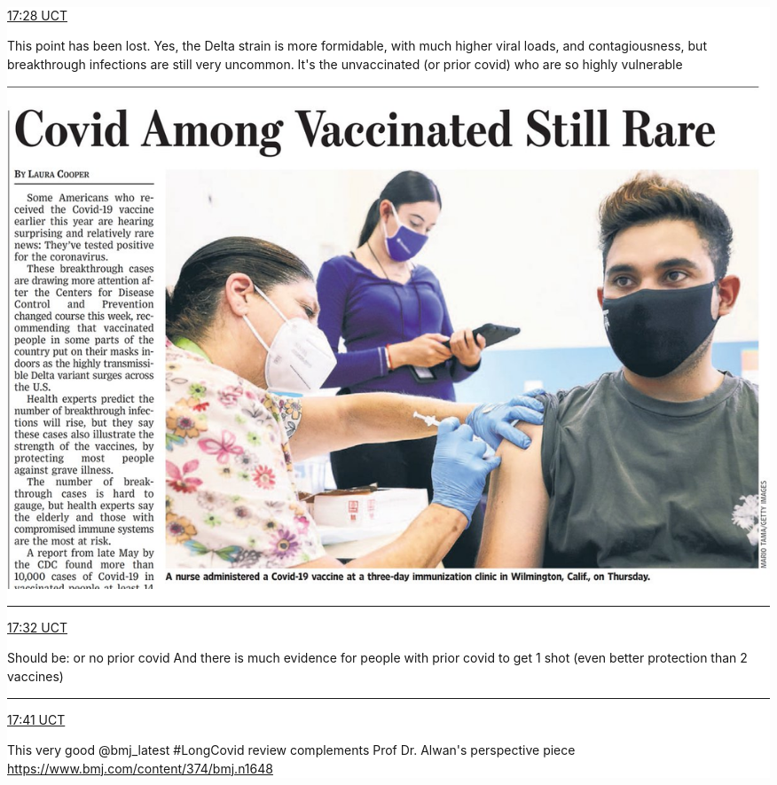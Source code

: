 
<a href="https://twitter.com/erictopol/status/1421160668456050688" target="_blank" rel="noreferer">17:28 UCT</a>

This point has been lost. Yes, the Delta strain is more formidable, with much higher viral loads, and contagiousness, but breakthrough infections are still very uncommon. 
It's the unvaccinated (or prior covid) who are so highly vulnerable 

<a href="E7j5lyUUcAwvbVc.jpg"  ><img src="E7j5lyUUcAwvbVc.jpg" alt="Twitter image" ></img></a>

---

<a href="https://twitter.com/erictopol/status/1421161887136313345" target="_blank" rel="noreferer">17:32 UCT</a>

Should be: or no prior covid
And there is much evidence for people with prior covid to get 1 shot (even better protection than 2 vaccines)



---

<a href="https://twitter.com/erictopol/status/1421164143785103365" target="_blank" rel="noreferer">17:41 UCT</a>

This very good @bmj_latest #LongCovid review complements Prof Dr. Alwan's perspective piece
https://www.bmj.com/content/374/bmj.n1648 
